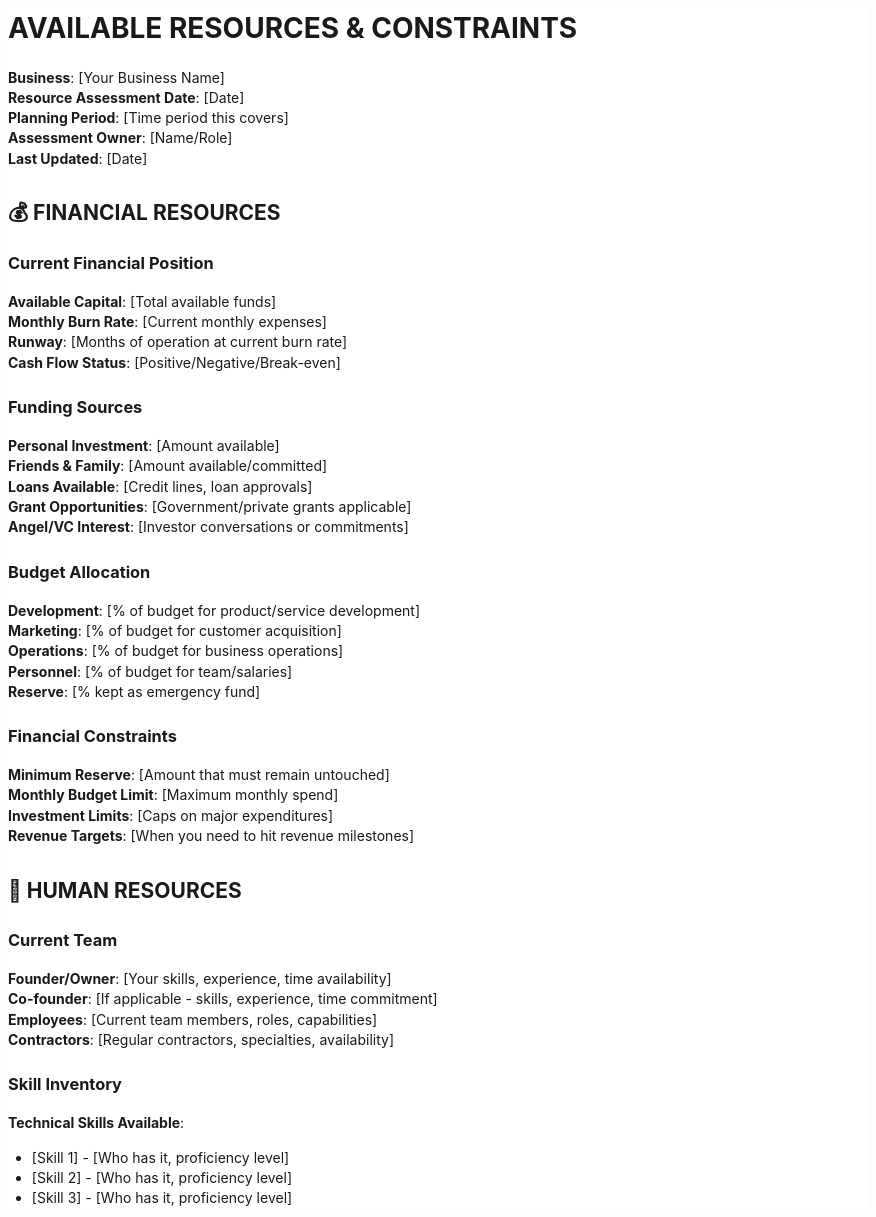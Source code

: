 # AVAILABLE RESOURCES & CONSTRAINTS

**Business**: [Your Business Name]  
**Resource Assessment Date**: [Date]  
**Planning Period**: [Time period this covers]  
**Assessment Owner**: [Name/Role]  
**Last Updated**: [Date]

## 💰 FINANCIAL RESOURCES

### Current Financial Position
**Available Capital**: [Total available funds]  
**Monthly Burn Rate**: [Current monthly expenses]  
**Runway**: [Months of operation at current burn rate]  
**Cash Flow Status**: [Positive/Negative/Break-even]

### Funding Sources
**Personal Investment**: [Amount available]  
**Friends & Family**: [Amount available/committed]  
**Loans Available**: [Credit lines, loan approvals]  
**Grant Opportunities**: [Government/private grants applicable]  
**Angel/VC Interest**: [Investor conversations or commitments]

### Budget Allocation
**Development**: [% of budget for product/service development]  
**Marketing**: [% of budget for customer acquisition]  
**Operations**: [% of budget for business operations]  
**Personnel**: [% of budget for team/salaries]  
**Reserve**: [% kept as emergency fund]

### Financial Constraints
**Minimum Reserve**: [Amount that must remain untouched]  
**Monthly Budget Limit**: [Maximum monthly spend]  
**Investment Limits**: [Caps on major expenditures]  
**Revenue Targets**: [When you need to hit revenue milestones]

## 👥 HUMAN RESOURCES

### Current Team
**Founder/Owner**: [Your skills, experience, time availability]  
**Co-founder**: [If applicable - skills, experience, time commitment]  
**Employees**: [Current team members, roles, capabilities]  
**Contractors**: [Regular contractors, specialties, availability]

### Skill Inventory
**Technical Skills Available**:
- [Skill 1] - [Who has it, proficiency level]
- [Skill 2] - [Who has it, proficiency level]
- [Skill 3] - [Who has it, proficiency level]

